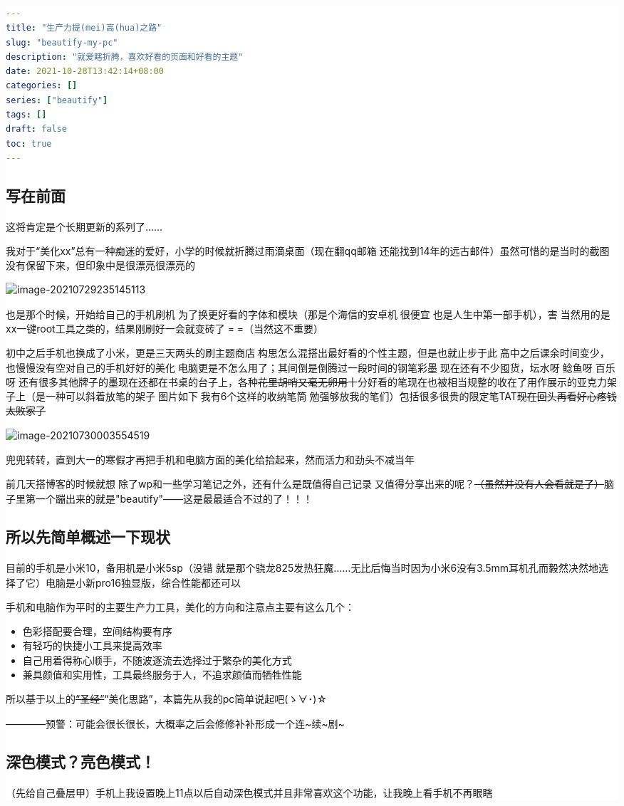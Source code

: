 ```yaml
---
title: "生产力提(mei)高(hua)之路"
slug: "beautify-my-pc"
description: "就爱瞎折腾，喜欢好看的页面和好看的主题"
date: 2021-10-28T13:42:14+08:00
categories: []
series: ["beautify"]
tags: []
draft: false
toc: true
---
```


## 写在前面

这将肯定是个长期更新的系列了……

我对于“美化xx”总有一种痴迷的爱好，小学的时候就折腾过雨滴桌面（现在翻qq邮箱 还能找到14年的远古邮件）虽然可惜的是当时的截图没有保留下来，但印象中是很漂亮很漂亮的

![image-20210729235145113](https://raw.githubusercontent.com/AmiaaaZ/ImageOverCloud/master/wpImg/image-20210729235145113.png)

也是那个时候，开始给自己的手机刷机 为了换更好看的字体和模块（那是个海信的安卓机 很便宜 也是人生中第一部手机），害 当然用的是xx一键root工具之类的，结果刚刷好一会就变砖了 =  =（当然这不重要）

初中之后手机也换成了小米，更是三天两头的刷主题商店 构思怎么混搭出最好看的个性主题，但是也就止步于此 高中之后课余时间变少，也慢慢没有空对自己的手机好好的美化 电脑更是不怎么用了；其间倒是倒腾过一段时间的钢笔彩墨 现在还有不少囤货，坛水呀 鲶鱼呀 百乐呀 还有很多其他牌子的墨现在还都在书桌的台子上，各种~~花里胡哨又毫无卵用~~十分好看的笔现在也被相当规整的收在了用作展示的亚克力架子上（是一种可以斜着放笔的架子  图片如下 我有6个这样的收纳笔筒 勉强够放我的笔们）包括很多很贵的限定笔TAT~~现在回头再看好心疼钱 太败家了~~

![image-20210730003554519](https://raw.githubusercontent.com/AmiaaaZ/ImageOverCloud/master/wpImg/image-20210730003554519.png)

兜兜转转，直到大一的寒假才再把手机和电脑方面的美化给拾起来，然而活力和劲头不减当年

前几天搭博客的时候就想 除了wp和一些学习笔记之外，还有什么是既值得自己记录 又值得分享出来的呢？~~（虽然并没有人会看就是了）~~脑子里第一个蹦出来的就是"beautify"——这是最最适合不过的了！！！

## 所以先简单概述一下现状

目前的手机是小米10，备用机是小米5sp（没错 就是那个骁龙825发热狂魔……无比后悔当时因为小米6没有3.5mm耳机孔而毅然决然地选择了它）电脑是小新pro16独显版，综合性能都还可以

手机和电脑作为平时的主要生产力工具，美化的方向和注意点主要有这么几个：

- 色彩搭配要合理，空间结构要有序
- 有轻巧的快捷小工具来提高效率
- 自己用着得称心顺手，不随波逐流去选择过于繁杂的美化方式
- 兼具颜值和实用性，工具最终服务于人，不追求颜值而牺牲性能

所以基于以上的~~“圣经”~~“美化思路”，本篇先从我的pc简单说起吧(ゝ∀･)☆

————预警：可能会很长很长，大概率之后会修修补补形成一个连~续~剧~

## 深色模式？亮色模式！

（先给自己叠层甲）手机上我设置晚上11点以后自动深色模式并且非常喜欢这个功能，让我晚上看手机不再眼瞎
